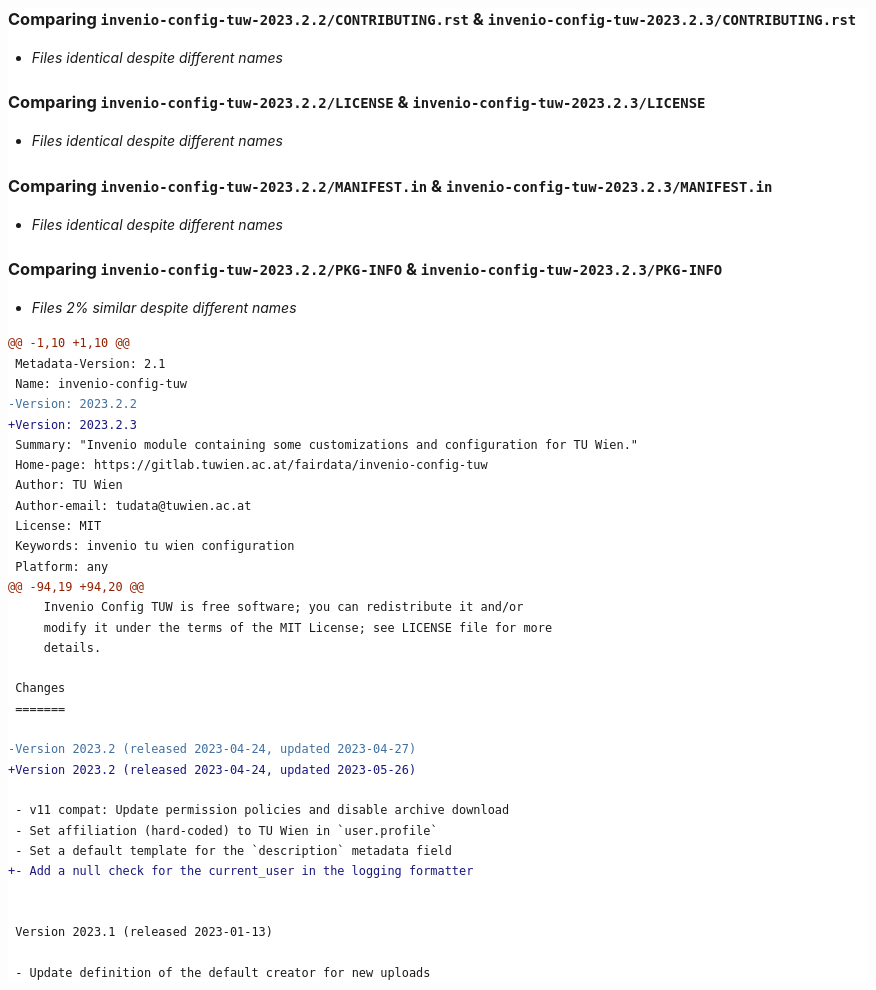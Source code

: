 ### Comparing `invenio-config-tuw-2023.2.2/CONTRIBUTING.rst` & `invenio-config-tuw-2023.2.3/CONTRIBUTING.rst`

 * *Files identical despite different names*

### Comparing `invenio-config-tuw-2023.2.2/LICENSE` & `invenio-config-tuw-2023.2.3/LICENSE`

 * *Files identical despite different names*

### Comparing `invenio-config-tuw-2023.2.2/MANIFEST.in` & `invenio-config-tuw-2023.2.3/MANIFEST.in`

 * *Files identical despite different names*

### Comparing `invenio-config-tuw-2023.2.2/PKG-INFO` & `invenio-config-tuw-2023.2.3/PKG-INFO`

 * *Files 2% similar despite different names*

```diff
@@ -1,10 +1,10 @@
 Metadata-Version: 2.1
 Name: invenio-config-tuw
-Version: 2023.2.2
+Version: 2023.2.3
 Summary: "Invenio module containing some customizations and configuration for TU Wien."
 Home-page: https://gitlab.tuwien.ac.at/fairdata/invenio-config-tuw
 Author: TU Wien
 Author-email: tudata@tuwien.ac.at
 License: MIT
 Keywords: invenio tu wien configuration
 Platform: any
@@ -94,19 +94,20 @@
     Invenio Config TUW is free software; you can redistribute it and/or
     modify it under the terms of the MIT License; see LICENSE file for more
     details.
 
 Changes
 =======
 
-Version 2023.2 (released 2023-04-24, updated 2023-04-27)
+Version 2023.2 (released 2023-04-24, updated 2023-05-26)
 
 - v11 compat: Update permission policies and disable archive download
 - Set affiliation (hard-coded) to TU Wien in `user.profile`
 - Set a default template for the `description` metadata field
+- Add a null check for the current_user in the logging formatter
 
 
 Version 2023.1 (released 2023-01-13)
 
 - Update definition of the default creator for new uploads
```
